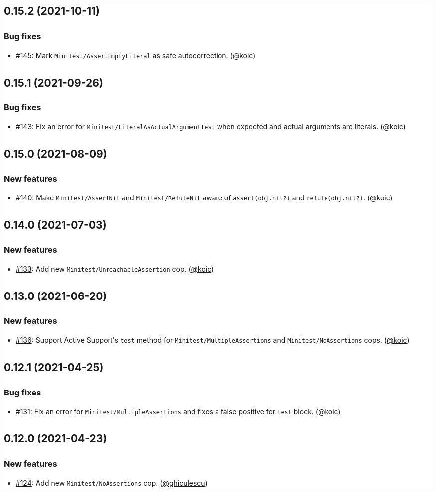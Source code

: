 ## 0.15.2 (2021-10-11)

### Bug fixes

* [#145](https://github.com/rubocop/rubocop-minitest/pull/145): Mark `Minitest/AssertEmptyLiteral` as safe autocorrection. ([@koic][])

## 0.15.1 (2021-09-26)

### Bug fixes

* [#143](https://github.com/rubocop/rubocop-minitest/issues/143): Fix an error for `Minitest/LiteralAsActualArgumentTest` when expected and actual arguments are literals. ([@koic][])

## 0.15.0 (2021-08-09)

### New features

* [#140](https://github.com/rubocop/rubocop-minitest/issues/140): Make `Minitest/AssertNil` and `Minitest/RefuteNil` aware of `assert(obj.nil?)` and `refute(obj.nil?)`. ([@koic][])

## 0.14.0 (2021-07-03)

### New features

* [#133](https://github.com/rubocop/rubocop-minitest/issues/133): Add new `Minitest/UnreachableAssertion` cop. ([@koic][])

## 0.13.0 (2021-06-20)

### New features

* [#136](https://github.com/rubocop/rubocop-minitest/pull/136): Support Active Support's `test` method for `Minitest/MultipleAssertions` and `Minitest/NoAssertions` cops. ([@koic][])

## 0.12.1 (2021-04-25)

### Bug fixes

* [#131](https://github.com/rubocop/rubocop-minitest/issues/131): Fix an error for `Minitest/MultipleAssertions` and fixes a false positive for `test` block. ([@koic][])

## 0.12.0 (2021-04-23)

### New features

* [#124](https://github.com/rubocop/rubocop-minitest/pull/124): Add new `Minitest/NoAssertions` cop. ([@ghiculescu][])


[@koic]: https://github.com/koic
[@duduribeiro]: https://github.com/duduribeiro
[@tejasbubane]: https://github.com/tejasbubane
[@abhaynikam]: https://github.com/abhaynikam
[@herwinw]: https://github.com/herwinw
[@fsateler]: https://github.com/fsateler
[@andrykonchin]: https://github.com/andrykonchin
[@fatkodima]: https://github.com/fatkodima
[@tsmmark]: https://github.com/tsmmark
[@cstyles]: https://github.com/cstyles
[@ghiculescu]: https://github.com/ghiculescu
[@gi]: https://github.com/gi
[@ignacio-chiazzo]: https://github.com/ignacio-chiazzo
[@gjtorikian]: https://github.com/gjtorikian
[@ippachi]: https://github.com/ippachi
[@r7kamura]: https://github.com/r7kamura
[@rwstauner]: https://github.com/rwstauner
[@ryanquanz]: https://github.com/ryanquanz
[@flavorjones]: https://github.com/flavorjones
[@sambostock]: https://github.com/sambostock
[@G-Rath]: https://github.com/G-Rath
[@amomchilov]: https://github.com/amomchilov
[@earlopain]: https://github.com/earlopain
[@jaredmoody]: https://github.com/jaredmoody
[@brandoncc]: https://github.com/brandoncc
[@bquorning]: https://github.com/bquorning
[@rafaelfranca]: https://github.com/rafaelfranca